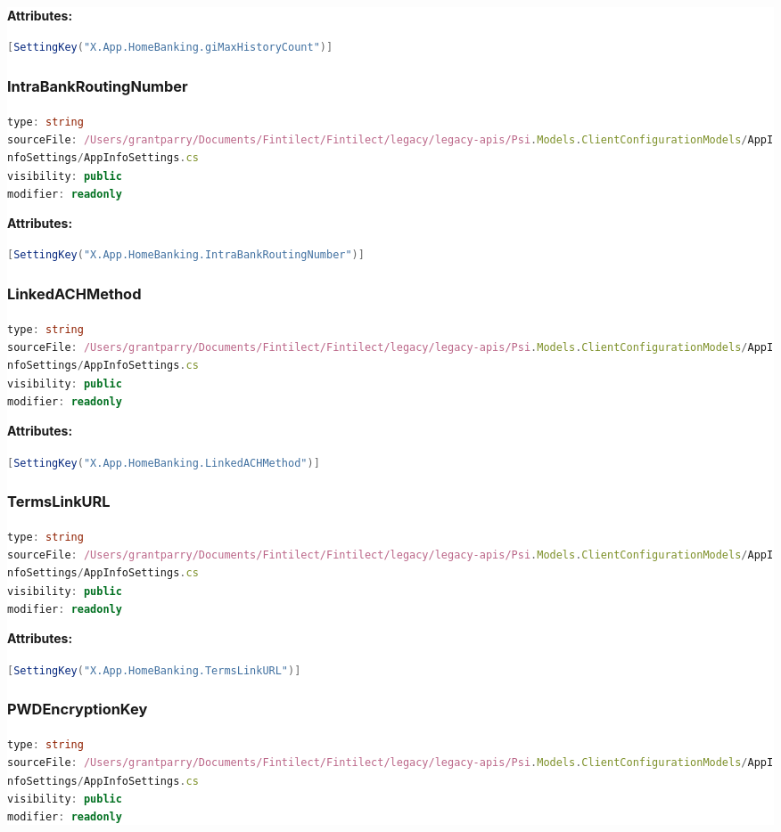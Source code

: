 **Attributes:**
```csharp
[SettingKey("X.App.HomeBanking.giMaxHistoryCount")]
```

### IntraBankRoutingNumber

```typescript
type: string
sourceFile: /Users/grantparry/Documents/Fintilect/Fintilect/legacy/legacy-apis/Psi.Models.ClientConfigurationModels/AppInfoSettings/AppInfoSettings.cs
visibility: public
modifier: readonly
```

**Attributes:**
```csharp
[SettingKey("X.App.HomeBanking.IntraBankRoutingNumber")]
```

### LinkedACHMethod

```typescript
type: string
sourceFile: /Users/grantparry/Documents/Fintilect/Fintilect/legacy/legacy-apis/Psi.Models.ClientConfigurationModels/AppInfoSettings/AppInfoSettings.cs
visibility: public
modifier: readonly
```

**Attributes:**
```csharp
[SettingKey("X.App.HomeBanking.LinkedACHMethod")]
```

### TermsLinkURL

```typescript
type: string
sourceFile: /Users/grantparry/Documents/Fintilect/Fintilect/legacy/legacy-apis/Psi.Models.ClientConfigurationModels/AppInfoSettings/AppInfoSettings.cs
visibility: public
modifier: readonly
```

**Attributes:**
```csharp
[SettingKey("X.App.HomeBanking.TermsLinkURL")]
```

### PWDEncryptionKey

```typescript
type: string
sourceFile: /Users/grantparry/Documents/Fintilect/Fintilect/legacy/legacy-apis/Psi.Models.ClientConfigurationModels/AppInfoSettings/AppInfoSettings.cs
visibility: public
modifier: readonly
```
